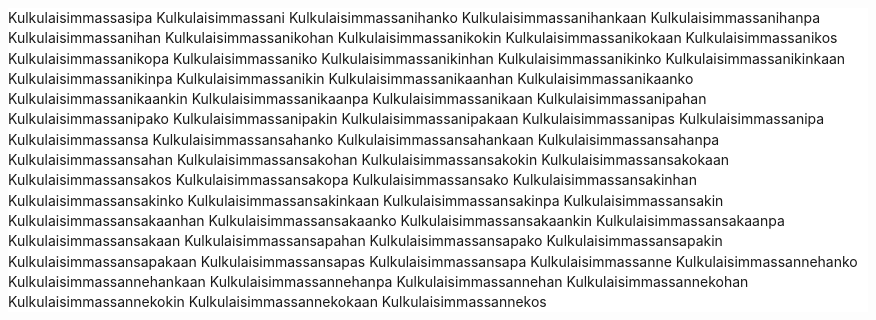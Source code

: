 Kulkulaisimmassasipa
Kulkulaisimmassani
Kulkulaisimmassanihanko
Kulkulaisimmassanihankaan
Kulkulaisimmassanihanpa
Kulkulaisimmassanihan
Kulkulaisimmassanikohan
Kulkulaisimmassanikokin
Kulkulaisimmassanikokaan
Kulkulaisimmassanikos
Kulkulaisimmassanikopa
Kulkulaisimmassaniko
Kulkulaisimmassanikinhan
Kulkulaisimmassanikinko
Kulkulaisimmassanikinkaan
Kulkulaisimmassanikinpa
Kulkulaisimmassanikin
Kulkulaisimmassanikaanhan
Kulkulaisimmassanikaanko
Kulkulaisimmassanikaankin
Kulkulaisimmassanikaanpa
Kulkulaisimmassanikaan
Kulkulaisimmassanipahan
Kulkulaisimmassanipako
Kulkulaisimmassanipakin
Kulkulaisimmassanipakaan
Kulkulaisimmassanipas
Kulkulaisimmassanipa
Kulkulaisimmassansa
Kulkulaisimmassansahanko
Kulkulaisimmassansahankaan
Kulkulaisimmassansahanpa
Kulkulaisimmassansahan
Kulkulaisimmassansakohan
Kulkulaisimmassansakokin
Kulkulaisimmassansakokaan
Kulkulaisimmassansakos
Kulkulaisimmassansakopa
Kulkulaisimmassansako
Kulkulaisimmassansakinhan
Kulkulaisimmassansakinko
Kulkulaisimmassansakinkaan
Kulkulaisimmassansakinpa
Kulkulaisimmassansakin
Kulkulaisimmassansakaanhan
Kulkulaisimmassansakaanko
Kulkulaisimmassansakaankin
Kulkulaisimmassansakaanpa
Kulkulaisimmassansakaan
Kulkulaisimmassansapahan
Kulkulaisimmassansapako
Kulkulaisimmassansapakin
Kulkulaisimmassansapakaan
Kulkulaisimmassansapas
Kulkulaisimmassansapa
Kulkulaisimmassanne
Kulkulaisimmassannehanko
Kulkulaisimmassannehankaan
Kulkulaisimmassannehanpa
Kulkulaisimmassannehan
Kulkulaisimmassannekohan
Kulkulaisimmassannekokin
Kulkulaisimmassannekokaan
Kulkulaisimmassannekos